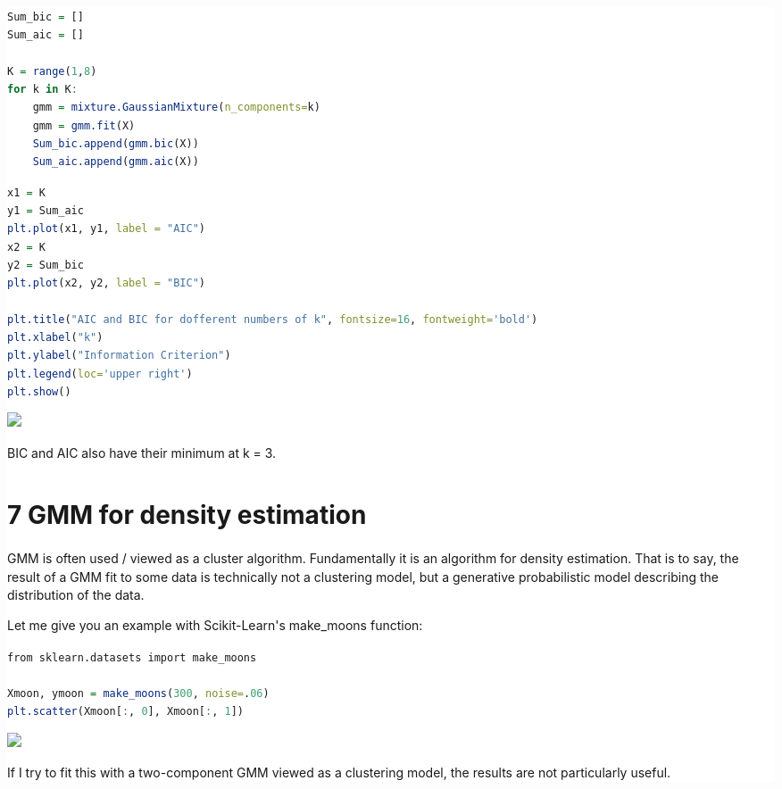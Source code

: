 
```r
Sum_bic = []
Sum_aic = []

K = range(1,8)
for k in K:
    gmm = mixture.GaussianMixture(n_components=k)
    gmm = gmm.fit(X)
    Sum_bic.append(gmm.bic(X))
    Sum_aic.append(gmm.aic(X))
```



```r
x1 = K
y1 = Sum_aic
plt.plot(x1, y1, label = "AIC")
x2 = K
y2 = Sum_bic
plt.plot(x2, y2, label = "BIC")

plt.title("AIC and BIC for dofferent numbers of k", fontsize=16, fontweight='bold')
plt.xlabel("k")
plt.ylabel("Information Criterion")
plt.legend(loc='upper right')
plt.show()
```

![](/post/2020-06-24-gaussian-mixture-models_files/p48z3.png)

BIC and AIC also have their minimum at k = 3.


# 7 GMM for density estimation


GMM is often used / viewed as a cluster algorithm. Fundamentally it is an algorithm for density estimation. 
That is to say, the result of a GMM fit to some data is technically not a clustering model, but a generative probabilistic model describing the distribution of the data.

Let me give you an example with Scikit-Learn's make_moons function:



```r
from sklearn.datasets import make_moons

Xmoon, ymoon = make_moons(300, noise=.06)
plt.scatter(Xmoon[:, 0], Xmoon[:, 1])
```

![](/post/2020-06-24-gaussian-mixture-models_files/p48p11.png)

If I try to fit this with a two-component GMM viewed as a clustering model, the results are not particularly useful.
